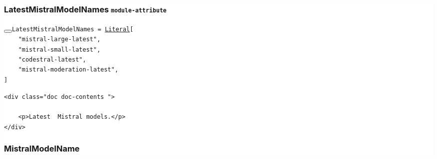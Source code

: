 






























<div class="doc doc-object doc-attribute">



<h3 id="pydantic_ai.models.mistral.LatestMistralModelNames" class="doc doc-heading">
            <span class="doc doc-object-name doc-attribute-name">LatestMistralModelNames</span>


  <span class="doc doc-labels">
      <small class="doc doc-label doc-label-module-attribute"><code>module-attribute</code></small>
  </span>

</h3>
<div class="language-python doc-signature highlight"><pre id="__code_0"><span></span><button class="md-clipboard md-icon" title="Copy to clipboard" data-clipboard-target="#__code_0 > code"></button><code><span class="n">LatestMistralModelNames</span> <span class="o">=</span> <span class="n"><a class="autorefs autorefs-external" title="typing.Literal" href="https://docs.python.org/3/library/typing.html#typing.Literal">Literal</a></span><span class="p">[</span>
    <span class="s2">"mistral-large-latest"</span><span class="p">,</span>
    <span class="s2">"mistral-small-latest"</span><span class="p">,</span>
    <span class="s2">"codestral-latest"</span><span class="p">,</span>
    <span class="s2">"mistral-moderation-latest"</span><span class="p">,</span>
<span class="p">]</span>
</code></pre></div>

    <div class="doc doc-contents ">

        <p>Latest  Mistral models.</p>
    </div>

</div>






<div class="doc doc-object doc-attribute">



<h3 id="pydantic_ai.models.mistral.MistralModelName" class="doc doc-heading">
            <span class="doc doc-object-name doc-attribute-name">MistralModelName</span>
